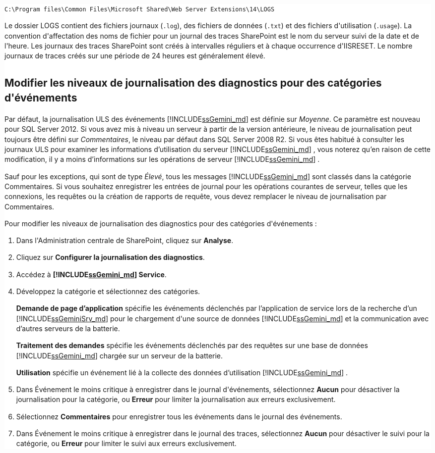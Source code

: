  `C:\Program files\Common Files\Microsoft Shared\Web Server Extensions\14\LOGS`  
  
 Le dossier LOGS contient des fichiers journaux (`.log`), des fichiers de données (`.txt`) et des fichiers d'utilisation (`.usage`). La convention d'affectation des noms de fichier pour un journal des traces SharePoint est le nom du serveur suivi de la date et de l'heure. Les journaux des traces SharePoint sont créés à intervalles réguliers et à chaque occurrence d'IISRESET. Le nombre journaux de traces créés sur une période de 24 heures est généralement élevé.  
  
##  <a name="bkmk_modifyloglevels"></a> Modifier les niveaux de journalisation des diagnostics pour des catégories d'événements  
 Par défaut, la journalisation ULS des événements [!INCLUDE[ssGemini_md](../../includes/ssgemini-md.md)] est définie sur *Moyenne*. Ce paramètre est nouveau pour SQL Server 2012. Si vous avez mis à niveau un serveur à partir de la version antérieure, le niveau de journalisation peut toujours être défini sur *Commentaires*, le niveau par défaut dans SQL Server 2008 R2. Si vous êtes habitué à consulter les journaux ULS pour examiner les informations d’utilisation du serveur [!INCLUDE[ssGemini_md](../../includes/ssgemini-md.md)] , vous noterez qu’en raison de cette modification, il y a moins d’informations sur les opérations de serveur [!INCLUDE[ssGemini_md](../../includes/ssgemini-md.md)] .  
  
 Sauf pour les exceptions, qui sont de type *Élevé*, tous les messages [!INCLUDE[ssGemini_md](../../includes/ssgemini-md.md)] sont classés dans la catégorie Commentaires. Si vous souhaitez enregistrer les entrées de journal pour les opérations courantes de serveur, telles que les connexions, les requêtes ou la création de rapports de requête, vous devez remplacer le niveau de journalisation par Commentaires.  
  
 Pour modifier les niveaux de journalisation des diagnostics pour des catégories d'événements :  
  
1.  Dans l'Administration centrale de SharePoint, cliquez sur **Analyse**.  
  
2.  Cliquez sur **Configurer la journalisation des diagnostics**.  
  
3.  Accédez à **[!INCLUDE[ssGemini_md](../../includes/ssgemini-md.md)] Service**.  
  
4.  Développez la catégorie et sélectionnez des catégories.  
  
     **Demande de page d’application** spécifie les événements déclenchés par l’application de service lors de la recherche d’un [!INCLUDE[ssGeminiSrv_md](../../includes/ssgeminisrv-md.md)] pour le chargement d'une source de données [!INCLUDE[ssGemini_md](../../includes/ssgemini-md.md)] et la communication avec d’autres serveurs de la batterie.  
  
     **Traitement des demandes** spécifie les événements déclenchés par des requêtes sur une base de données [!INCLUDE[ssGemini_md](../../includes/ssgemini-md.md)] chargée sur un serveur de la batterie.  
  
     **Utilisation** spécifie un événement lié à la collecte des données d’utilisation [!INCLUDE[ssGemini_md](../../includes/ssgemini-md.md)] .  
  
5.  Dans Événement le moins critique à enregistrer dans le journal d'événements, sélectionnez **Aucun** pour désactiver la journalisation pour la catégorie, ou **Erreur** pour limiter la journalisation aux erreurs exclusivement.  
  
6.  Sélectionnez **Commentaires** pour enregistrer tous les événements dans le journal des événements.  
  
7.  Dans Événement le moins critique à enregistrer dans le journal des traces, sélectionnez **Aucun** pour désactiver le suivi pour la catégorie, ou **Erreur** pour limiter le suivi aux erreurs exclusivement.  
  